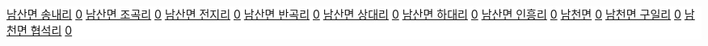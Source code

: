 
  <tr class="item">
    <td><a href="경상북도 경산시 남산면 송내리">남산면 송내리</a></td>
    <td><a href="경상북도 경산시 남산면 송내리">0</a></td>
  </tr>
    

  <tr class="item">
    <td><a href="경상북도 경산시 남산면 조곡리">남산면 조곡리</a></td>
    <td><a href="경상북도 경산시 남산면 조곡리">0</a></td>
  </tr>
    

  <tr class="item">
    <td><a href="경상북도 경산시 남산면 전지리">남산면 전지리</a></td>
    <td><a href="경상북도 경산시 남산면 전지리">0</a></td>
  </tr>
    

  <tr class="item">
    <td><a href="경상북도 경산시 남산면 반곡리">남산면 반곡리</a></td>
    <td><a href="경상북도 경산시 남산면 반곡리">0</a></td>
  </tr>
    

  <tr class="item">
    <td><a href="경상북도 경산시 남산면 상대리">남산면 상대리</a></td>
    <td><a href="경상북도 경산시 남산면 상대리">0</a></td>
  </tr>
    

  <tr class="item">
    <td><a href="경상북도 경산시 남산면 하대리">남산면 하대리</a></td>
    <td><a href="경상북도 경산시 남산면 하대리">0</a></td>
  </tr>
    

  <tr class="item">
    <td><a href="경상북도 경산시 남산면 인흥리">남산면 인흥리</a></td>
    <td><a href="경상북도 경산시 남산면 인흥리">0</a></td>
  </tr>
    

  <tr class="item">
    <td><a href="경상북도 경산시 남천면">남천면</a></td>
    <td><a href="경상북도 경산시 남천면">0</a></td>
  </tr>
    

  <tr class="item">
    <td><a href="경상북도 경산시 남천면 구일리">남천면 구일리</a></td>
    <td><a href="경상북도 경산시 남천면 구일리">0</a></td>
  </tr>
    

  <tr class="item">
    <td><a href="경상북도 경산시 남천면 협석리">남천면 협석리</a></td>
    <td><a href="경상북도 경산시 남천면 협석리">0</a></td>
  </tr>
    